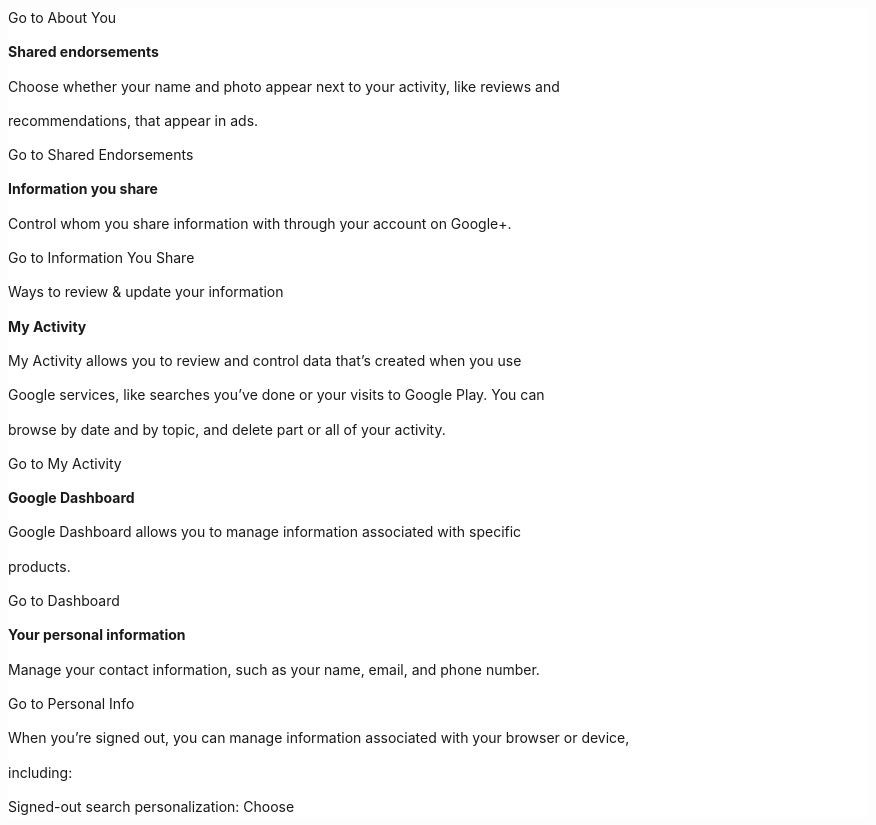 
Go to About You


**Shared endorsements**


Choose whether your name and photo appear next to your activity, like reviews and


recommendations, that appear in ads.


Go to Shared Endorsements


**Information you share**


Control whom you share information with through your account on Google+.


Go to Information You Share


Ways to review & update your information


**My Activity**


My Activity allows you to review and control data that’s created when you use


Google services, like searches you’ve done or your visits to Google Play. You can


browse by date and by topic, and delete part or all of your activity.


Go to My Activity


**Google Dashboard**


Google Dashboard allows you to manage information associated with specific


products.


Go to Dashboard


**Your personal information**


Manage your contact information, such as your name, email, and phone number.


Go to Personal Info


When you’re signed out, you can manage information associated with your browser or device,


including:


Signed-out search personalization: Choose

